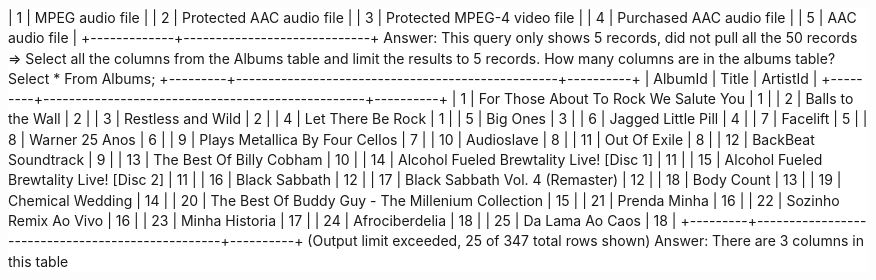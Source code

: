 |           1 | MPEG audio file             |
|           2 | Protected AAC audio file    |
|           3 | Protected MPEG-4 video file |
|           4 | Purchased AAC audio file    |
|           5 | AAC audio file              |
+-------------+-----------------------------+
Answer: This query only shows 5 records, did not pull all the 50 records
=> Select all the columns from the Albums table and limit the results to 5 records. How many columns are in the albums table? 
Select *
From Albums;
+---------+--------------------------------------------------+----------+
| AlbumId | Title                                            | ArtistId |
+---------+--------------------------------------------------+----------+
|       1 | For Those About To Rock We Salute You            |        1 |
|       2 | Balls to the Wall                                |        2 |
|       3 | Restless and Wild                                |        2 |
|       4 | Let There Be Rock                                |        1 |
|       5 | Big Ones                                         |        3 |
|       6 | Jagged Little Pill                               |        4 |
|       7 | Facelift                                         |        5 |
|       8 | Warner 25 Anos                                   |        6 |
|       9 | Plays Metallica By Four Cellos                   |        7 |
|      10 | Audioslave                                       |        8 |
|      11 | Out Of Exile                                     |        8 |
|      12 | BackBeat Soundtrack                              |        9 |
|      13 | The Best Of Billy Cobham                         |       10 |
|      14 | Alcohol Fueled Brewtality Live! [Disc 1]         |       11 |
|      15 | Alcohol Fueled Brewtality Live! [Disc 2]         |       11 |
|      16 | Black Sabbath                                    |       12 |
|      17 | Black Sabbath Vol. 4 (Remaster)                  |       12 |
|      18 | Body Count                                       |       13 |
|      19 | Chemical Wedding                                 |       14 |
|      20 | The Best Of Buddy Guy - The Millenium Collection |       15 |
|      21 | Prenda Minha                                     |       16 |
|      22 | Sozinho Remix Ao Vivo                            |       16 |
|      23 | Minha Historia                                   |       17 |
|      24 | Afrociberdelia                                   |       18 |
|      25 | Da Lama Ao Caos                                  |       18 |
+---------+--------------------------------------------------+----------+
(Output limit exceeded, 25 of 347 total rows shown)
Answer: There are 3 columns in this table